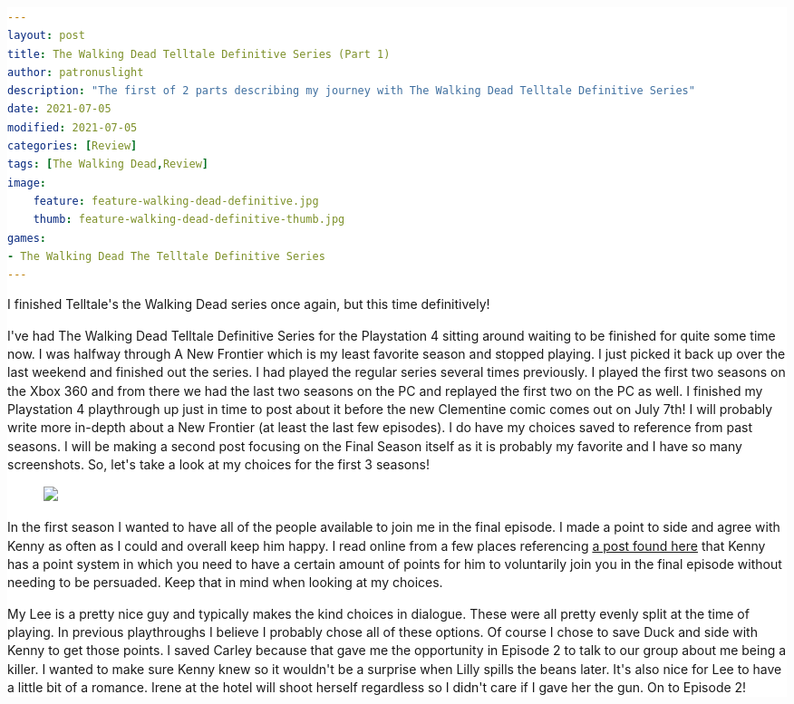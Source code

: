 ```yaml
---
layout: post
title: The Walking Dead Telltale Definitive Series (Part 1)
author: patronuslight
description: "The first of 2 parts describing my journey with The Walking Dead Telltale Definitive Series"
date: 2021-07-05
modified: 2021-07-05
categories: [Review]
tags: [The Walking Dead,Review]
image:
    feature: feature-walking-dead-definitive.jpg
    thumb: feature-walking-dead-definitive-thumb.jpg
games:
- The Walking Dead The Telltale Definitive Series
---
```


I finished Telltale's the Walking Dead series once again, but this time definitively!



I've had The Walking Dead Telltale Definitive Series for the Playstation 4
sitting around waiting to be finished for quite some time now. I was halfway
through A New Frontier which is my least favorite season and stopped playing. I
just picked it back up over the last weekend and finished out the series. I had
played the regular series several times previously. I played the first two
seasons on the Xbox 360 and from there we had the last two seasons on the PC and
replayed the first two on the PC as well. I finished my Playstation 4
playthrough up just in time to post about it before the new Clementine comic
comes out on July 7th! I will probably write more in-depth about a New Frontier
(at least the last few episodes). I do have my choices saved to reference from
past seasons. I will be making a second post focusing on the Final Season itself
as it is probably my favorite and I have so many screenshots. So, let's take a
look at my choices for the first 3 seasons!

<figure class="center">
    <a href="https://i.imgur.com/t4IwDiX.jpg" alt=""><img src="https://i.imgur.com/t4IwDiXl.jpg"/></a>
</figure>

In the first season I wanted to have all of the people available to join me in
the final episode. I made a point to side and agree with Kenny as often as I
could and overall keep him happy. I read online from a few places referencing [a
post found
here](https://telltalegames.ru/threads/the-walking-dead-game-chto-budet-esli.108/)
that Kenny has a point system in which you need to have a certain amount of
points for him to voluntarily join you in the final episode without needing to
be persuaded. Keep that in mind when looking at my choices.

My Lee is a pretty nice guy and typically makes the kind choices in dialogue.
These were all pretty evenly split at the time of playing. In previous
playthroughs I believe I probably chose all of these options. Of course I chose
to save Duck and side with Kenny to get those points. I saved Carley because
that gave me the opportunity in Episode 2 to talk to our group about me being a
killer. I wanted to make sure Kenny knew so it wouldn't be a surprise when Lilly
spills the beans later. It's also nice for Lee to have a little bit of a
romance. Irene at the hotel will shoot herself regardless so I didn't care if I
gave her the gun. On to Episode 2!
